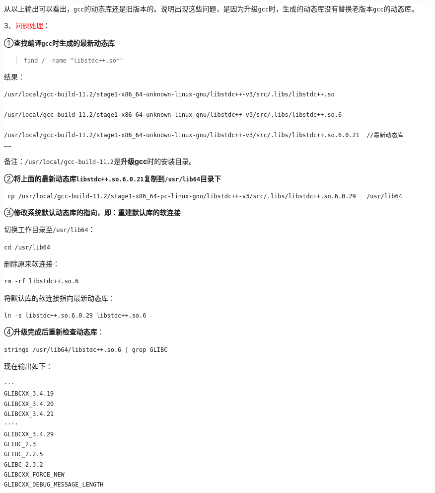 从以上输出可以看出，`gcc`的动态库还是旧版本的。说明出现这些问题，是因为升级`gcc`时，生成的动态库没有替换老版本`gcc`的动态库。

3、<font color='red'>问题处理</font>：

①**查找编译`gcc`时生成的最新动态库**

> ```shell
> find / -name "libstdc++.so*"
> ```

结果：

```shell
/usr/local/gcc-build-11.2/stage1-x86_64-unknown-linux-gnu/libstdc++-v3/src/.libs/libstdc++.so

/usr/local/gcc-build-11.2/stage1-x86_64-unknown-linux-gnu/libstdc++-v3/src/.libs/libstdc++.so.6

/usr/local/gcc-build-11.2/stage1-x86_64-unknown-linux-gnu/libstdc++-v3/src/.libs/libstdc++.so.6.0.21  //最新动态库
……
```

备注：`/usr/local/gcc-build-11.2`是**升级gcc**时的安装目录。

②**将上面的最新动态库`libstdc++.so.6.0.21`复制到`/usr/lib64`目录下**

```shell
 cp /usr/local/gcc-build-11.2/stage1-x86_64-pc-linux-gnu/libstdc++-v3/src/.libs/libstdc++.so.6.0.29   /usr/lib64
```

③**修改系统默认动态库的指向，即：重建默认库的软连接**

切换工作目录至`/usr/lib64`：

```shell
cd /usr/lib64
```

删除原来软连接：

```shell
rm -rf libstdc++.so.6
```

将默认库的软连接指向最新动态库：

```shell
ln -s libstdc++.so.6.0.29 libstdc++.so.6
```

④**升级完成后重新检查动态库**：
```shell
strings /usr/lib64/libstdc++.so.6 | grep GLIBC
```
现在输出如下：
```
···
GLIBCXX_3.4.19
GLIBCXX_3.4.20
GLIBCXX_3.4.21
····
GLIBCXX_3.4.29
GLIBC_2.3
GLIBC_2.2.5
GLIBC_2.3.2
GLIBCXX_FORCE_NEW
GLIBCXX_DEBUG_MESSAGE_LENGTH
```
